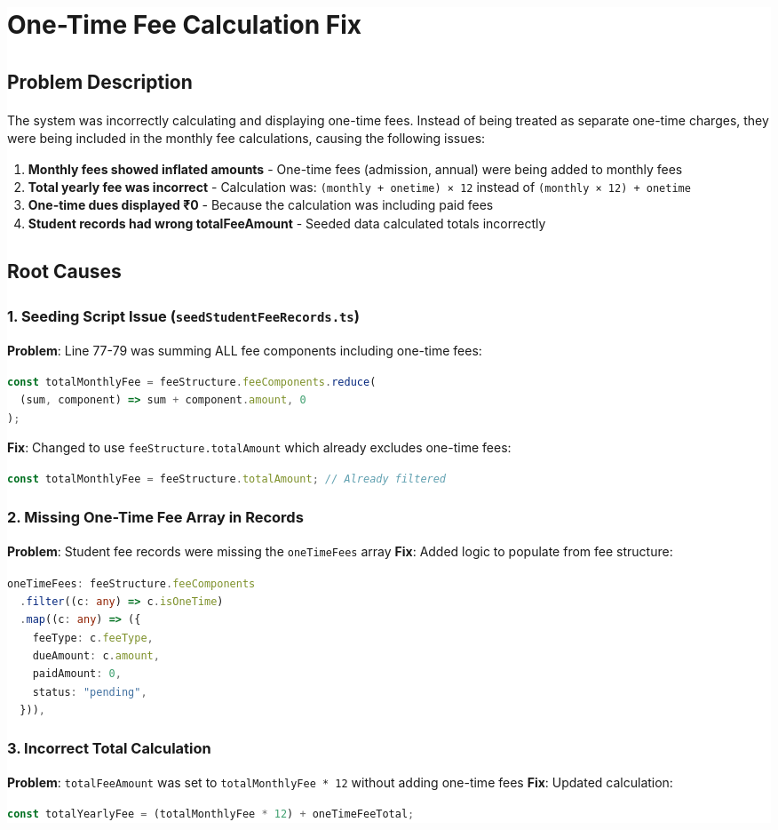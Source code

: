 # One-Time Fee Calculation Fix

## Problem Description

The system was incorrectly calculating and displaying one-time fees. Instead of being treated as separate one-time charges, they were being included in the monthly fee calculations, causing the following issues:

1. **Monthly fees showed inflated amounts** - One-time fees (admission, annual) were being added to monthly fees
2. **Total yearly fee was incorrect** - Calculation was: `(monthly + onetime) × 12` instead of `(monthly × 12) + onetime`
3. **One-time dues displayed ₹0** - Because the calculation was including paid fees
4. **Student records had wrong totalFeeAmount** - Seeded data calculated totals incorrectly

## Root Causes

### 1. Seeding Script Issue (`seedStudentFeeRecords.ts`)
**Problem**: Line 77-79 was summing ALL fee components including one-time fees:
```typescript
const totalMonthlyFee = feeStructure.feeComponents.reduce(
  (sum, component) => sum + component.amount, 0
);
```

**Fix**: Changed to use `feeStructure.totalAmount` which already excludes one-time fees:
```typescript
const totalMonthlyFee = feeStructure.totalAmount; // Already filtered
```

### 2. Missing One-Time Fee Array in Records
**Problem**: Student fee records were missing the `oneTimeFees` array
**Fix**: Added logic to populate from fee structure:
```typescript
oneTimeFees: feeStructure.feeComponents
  .filter((c: any) => c.isOneTime)
  .map((c: any) => ({
    feeType: c.feeType,
    dueAmount: c.amount,
    paidAmount: 0,
    status: "pending",
  })),
```

### 3. Incorrect Total Calculation
**Problem**: `totalFeeAmount` was set to `totalMonthlyFee * 12` without adding one-time fees
**Fix**: Updated calculation:
```typescript
const totalYearlyFee = (totalMonthlyFee * 12) + oneTimeFeeTotal;
```
